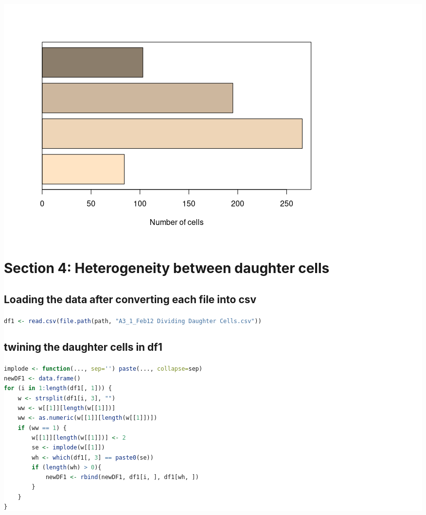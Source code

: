 ![](https://raw.githubusercontent.com/ocbe-uio/CellMAPtracer/master/Wiki/BT549_trajectory_analysis_files/figure-markdown_github/unnamed-chunk-14-1.png)

Section 4: Heterogeneity between daughter cells
===============================================

Loading the data after converting each file into csv
----------------------------------------------------

``` r
df1 <- read.csv(file.path(path, "A3_1_Feb12 Dividing Daughter Cells.csv"))
```

twining the daughter cells in df1
---------------------------------

``` r
implode <- function(..., sep='') paste(..., collapse=sep)
newDF1 <- data.frame()
for (i in 1:length(df1[, 1])) {
    w <- strsplit(df1[i, 3], "")
    ww <- w[[1]][length(w[[1]])]
    ww <- as.numeric(w[[1]][length(w[[1]])])
    if (ww == 1) {
        w[[1]][length(w[[1]])] <- 2
        se <- implode(w[[1]])
        wh <- which(df1[, 3] == paste0(se))
        if (length(wh) > 0){
            newDF1 <- rbind(newDF1, df1[i, ], df1[wh, ])
        }
    }
}
```
